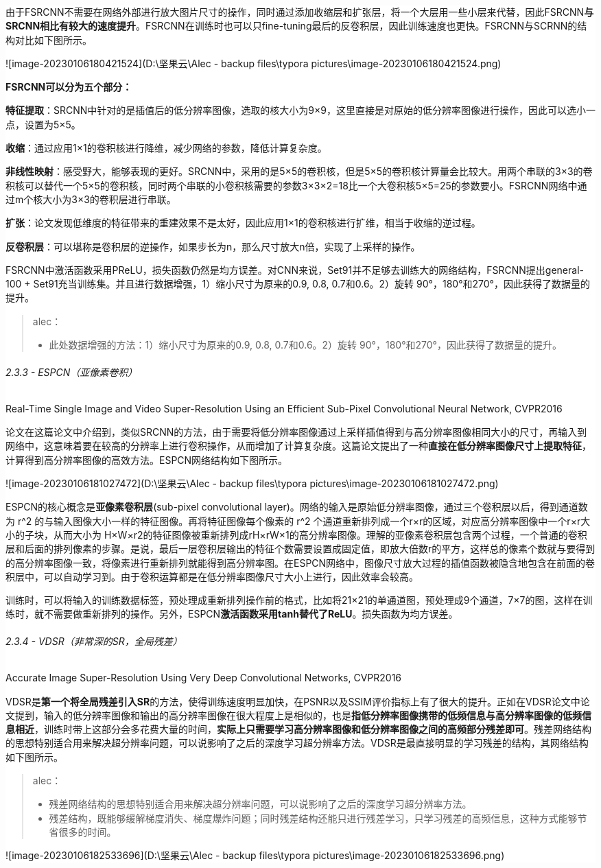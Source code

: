 由于FSRCNN不需要在网络外部进行放大图片尺寸的操作，同时通过添加收缩层和扩张层，将一个大层用一些小层来代替，因此FSRCNN**与SRCNN相比有较大的速度提升**。FSRCNN在训练时也可以只fine-tuning最后的反卷积层，因此训练速度也更快。FSRCNN与SCRNN的结构对比如下图所示。

![image-20230106180421524](D:\坚果云\Alec - backup files\typora pictures\image-20230106180421524.png)

**FSRCNN可以分为五个部分：**

**特征提取**：SRCNN中针对的是插值后的低分辨率图像，选取的核大小为9×9，这里直接是对原始的低分辨率图像进行操作，因此可以选小一点，设置为5×5。

**收缩**：通过应用1×1的卷积核进行降维，减少网络的参数，降低计算复杂度。

**非线性映射**：感受野大，能够表现的更好。SRCNN中，采用的是5×5的卷积核，但是5×5的卷积核计算量会比较大。用两个串联的3×3的卷积核可以替代一个5×5的卷积核，同时两个串联的小卷积核需要的参数3×3×2=18比一个大卷积核5×5=25的参数要小。FSRCNN网络中通过m个核大小为3×3的卷积层进行串联。

**扩张**：论文发现低维度的特征带来的重建效果不是太好，因此应用1×1的卷积核进行扩维，相当于收缩的逆过程。

**反卷积层**：可以堪称是卷积层的逆操作，如果步长为n，那么尺寸放大n倍，实现了上采样的操作。

FSRCNN中激活函数采用PReLU，损失函数仍然是均方误差。对CNN来说，Set91并不足够去训练大的网络结构，FSRCNN提出general-100 + Set91充当训练集。并且进行数据增强，1）缩小尺寸为原来的0.9, 0.8, 0.7和0.6。2）旋转 90°，180°和270°，因此获得了数据量的提升。

> alec：
>
> - 此处数据增强的方法：1）缩小尺寸为原来的0.9, 0.8, 0.7和0.6。2）旋转 90°，180°和270°，因此获得了数据量的提升。

###### 2.3.3 - ESPCN（亚像素卷积）

Real-Time Single Image and Video Super-Resolution Using an Efficient Sub-Pixel Convolutional Neural Network, CVPR2016

论文在这篇论文中介绍到，类似SRCNN的方法，由于需要将低分辨率图像通过上采样插值得到与高分辨率图像相同大小的尺寸，再输入到网络中，这意味着要在较高的分辨率上进行卷积操作，从而增加了计算复杂度。这篇论文提出了一种**直接在低分辨率图像尺寸上提取特征**，计算得到高分辨率图像的高效方法。ESPCN网络结构如下图所示。

![image-20230106181027472](D:\坚果云\Alec - backup files\typora pictures\image-20230106181027472.png)

ESPCN的核心概念是**亚像素卷积层**(sub-pixel convolutional layer)。网络的输入是原始低分辨率图像，通过三个卷积层以后，得到通道数为 r^2 的与输入图像大小一样的特征图像。再将特征图像每个像素的 r^2 个通道重新排列成一个r×r的区域，对应高分辨率图像中一个r×r大小的子块，从而大小为 H×W×r2的特征图像被重新排列成rH×rW×1的高分辨率图像。理解的亚像素卷积层包含两个过程，一个普通的卷积层和后面的排列像素的步骤。是说，最后一层卷积层输出的特征个数需要设置成固定值，即放大倍数r的平方，这样总的像素个数就与要得到的高分辨率图像一致，将像素进行重新排列就能得到高分辨率图。在ESPCN网络中，图像尺寸放大过程的插值函数被隐含地包含在前面的卷积层中，可以自动学习到。由于卷积运算都是在低分辨率图像尺寸大小上进行，因此效率会较高。

训练时，可以将输入的训练数据标签，预处理成重新排列操作前的格式，比如将21×21的单通道图，预处理成9个通道，7×7的图，这样在训练时，就不需要做重新排列的操作。另外，ESPCN**激活函数采用tanh替代了ReLU**。损失函数为均方误差。

###### 2.3.4 - VDSR（非常深的SR，全局残差）

Accurate Image Super-Resolution Using Very Deep Convolutional Networks, CVPR2016

VDSR是**第一个将全局残差引入SR**的方法，使得训练速度明显加快，在PSNR以及SSIM评价指标上有了很大的提升。正如在VDSR论文中论文提到，输入的低分辨率图像和输出的高分辨率图像在很大程度上是相似的，也是**指低分辨率图像携带的低频信息与高分辨率图像的低频信息相近**，训练时带上这部分会多花费大量的时间，**实际上只需要学习高分辨率图像和低分辨率图像之间的高频部分残差即可**。残差网络结构的思想特别适合用来解决超分辨率问题，可以说影响了之后的深度学习超分辨率方法。VDSR是最直接明显的学习残差的结构，其网络结构如下图所示。

> alec：
>
> - 残差网络结构的思想特别适合用来解决超分辨率问题，可以说影响了之后的深度学习超分辨率方法。
> - 残差结构，既能够缓解梯度消失、梯度爆炸问题；同时残差结构还能只进行残差学习，只学习残差的高频信息，这种方式能够节省很多的时间。

![image-20230106182533696](D:\坚果云\Alec - backup files\typora pictures\image-20230106182533696.png)
